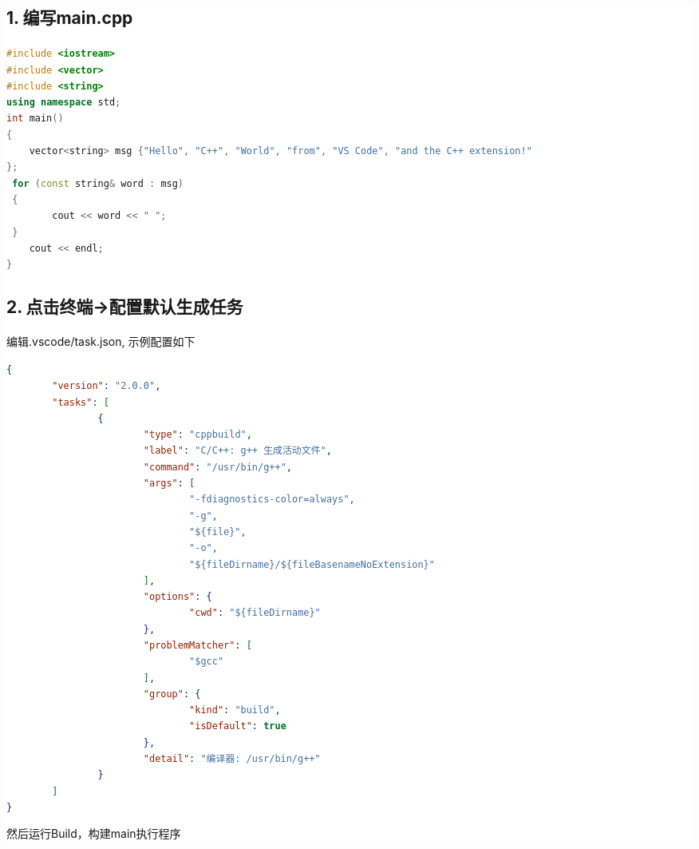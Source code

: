 ## 1. 编写main.cpp
```cpp
#include <iostream>
#include <vector>
#include <string>
using namespace std;
int main()
{
    vector<string> msg {"Hello", "C++", "World", "from", "VS Code", "and the C++ extension!"
};
 for (const string& word : msg)
 {
        cout << word << " ";
 }
    cout << endl;
}
```

## 2. 点击终端->配置默认生成任务
编辑.vscode/task.json, 示例配置如下
```json
{
        "version": "2.0.0",
        "tasks": [
                {
                        "type": "cppbuild",
                        "label": "C/C++: g++ 生成活动文件",
                        "command": "/usr/bin/g++",
                        "args": [
                                "-fdiagnostics-color=always",
                                "-g",
                                "${file}",
                                "-o",
                                "${fileDirname}/${fileBasenameNoExtension}"
                        ],
                        "options": {
                                "cwd": "${fileDirname}"
                        },
                        "problemMatcher": [
                                "$gcc"
                        ],
                        "group": {
                                "kind": "build",
                                "isDefault": true
                        },
                        "detail": "编译器: /usr/bin/g++"
                }
        ]
}
```
然后运行Build，构建main执行程序
